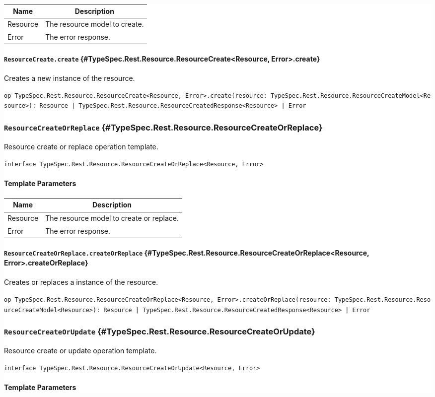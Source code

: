 | Name     | Description                   |
| -------- | ----------------------------- |
| Resource | The resource model to create. |
| Error    | The error response.           |

#### `ResourceCreate.create` {#TypeSpec.Rest.Resource.ResourceCreate<Resource, Error>.create}

Creates a new instance of the resource.

```typespec
op TypeSpec.Rest.Resource.ResourceCreate<Resource, Error>.create(resource: TypeSpec.Rest.Resource.ResourceCreateModel<Resource>): Resource | TypeSpec.Rest.Resource.ResourceCreatedResponse<Resource> | Error
```

### `ResourceCreateOrReplace` {#TypeSpec.Rest.Resource.ResourceCreateOrReplace}

Resource create or replace operation template.

```typespec
interface TypeSpec.Rest.Resource.ResourceCreateOrReplace<Resource, Error>
```

#### Template Parameters

| Name     | Description                              |
| -------- | ---------------------------------------- |
| Resource | The resource model to create or replace. |
| Error    | The error response.                      |

#### `ResourceCreateOrReplace.createOrReplace` {#TypeSpec.Rest.Resource.ResourceCreateOrReplace<Resource, Error>.createOrReplace}

Creates or replaces a instance of the resource.

```typespec
op TypeSpec.Rest.Resource.ResourceCreateOrReplace<Resource, Error>.createOrReplace(resource: TypeSpec.Rest.Resource.ResourceCreateModel<Resource>): Resource | TypeSpec.Rest.Resource.ResourceCreatedResponse<Resource> | Error
```

### `ResourceCreateOrUpdate` {#TypeSpec.Rest.Resource.ResourceCreateOrUpdate}

Resource create or update operation template.

```typespec
interface TypeSpec.Rest.Resource.ResourceCreateOrUpdate<Resource, Error>
```

#### Template Parameters
